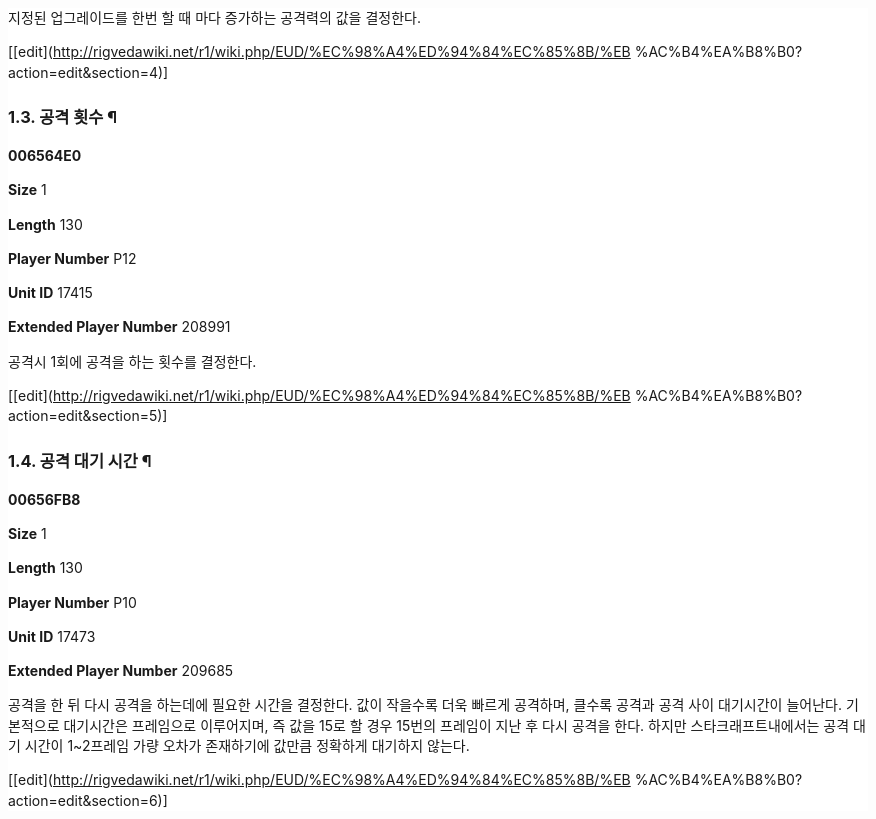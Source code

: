 지정된 업그레이드를 한번 할 때 마다 증가하는 공격력의 값을 결정한다.

  

[[edit](http://rigvedawiki.net/r1/wiki.php/EUD/%EC%98%A4%ED%94%84%EC%85%8B/%EB
%AC%B4%EA%B8%B0?action=edit&section=4)]

### 1.3. 공격 횟수 ¶

**006564E0**

**Size**
1

**Length**
130

**Player Number**
P12

**Unit ID**
17415

**Extended Player Number**
208991

공격시 1회에 공격을 하는 횟수를 결정한다.

  

[[edit](http://rigvedawiki.net/r1/wiki.php/EUD/%EC%98%A4%ED%94%84%EC%85%8B/%EB
%AC%B4%EA%B8%B0?action=edit&section=5)]

### 1.4. 공격 대기 시간 ¶

**00656FB8**

**Size**
1

**Length**
130

**Player Number**
P10

**Unit ID**
17473

**Extended Player Number**
209685

공격을 한 뒤 다시 공격을 하는데에 필요한 시간을 결정한다. 값이 작을수록 더욱 빠르게 공격하며, 클수록 공격과 공격 사이 대기시간이
늘어난다. 기본적으로 대기시간은 프레임으로 이루어지며, 즉 값을 15로 할 경우 15번의 프레임이 지난 후 다시 공격을 한다. 하지만
스타크래프트내에서는 공격 대기 시간이 1~2프레임 가량 오차가 존재하기에 값만큼 정확하게 대기하지 않는다.

  

[[edit](http://rigvedawiki.net/r1/wiki.php/EUD/%EC%98%A4%ED%94%84%EC%85%8B/%EB
%AC%B4%EA%B8%B0?action=edit&section=6)]
